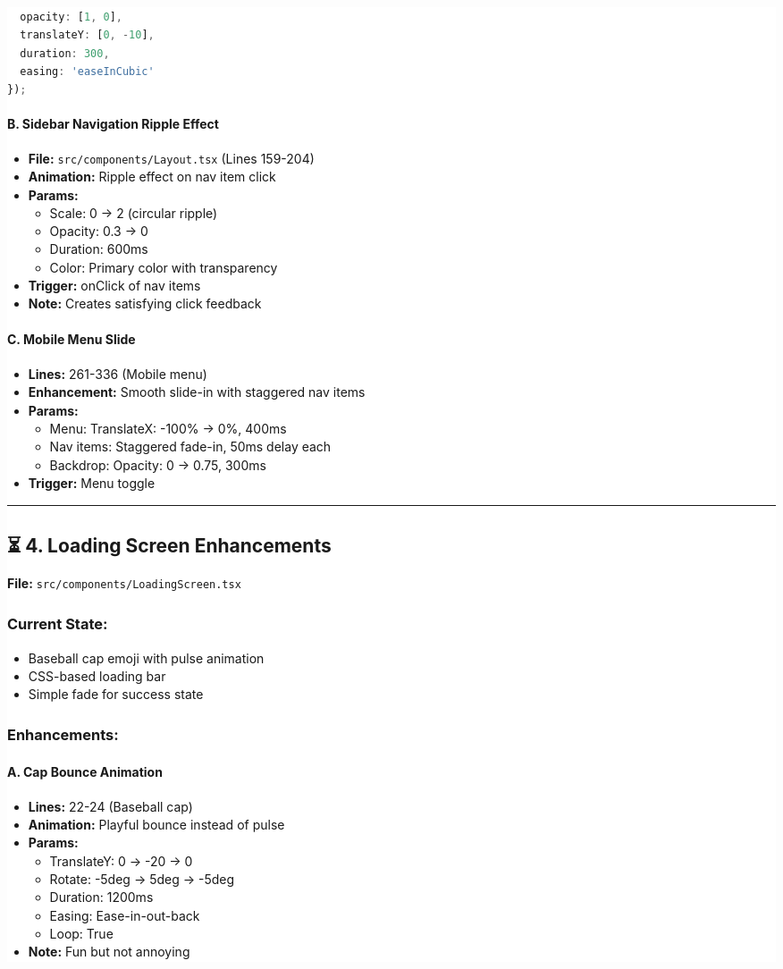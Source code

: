   ```typescript
    opacity: [1, 0],
    translateY: [0, -10],
    duration: 300,
    easing: 'easeInCubic'
  });
  ```

#### B. **Sidebar Navigation Ripple Effect**
- **File:** `src/components/Layout.tsx` (Lines 159-204)
- **Animation:** Ripple effect on nav item click
- **Params:**
  - Scale: 0 → 2 (circular ripple)
  - Opacity: 0.3 → 0
  - Duration: 600ms
  - Color: Primary color with transparency
- **Trigger:** onClick of nav items
- **Note:** Creates satisfying click feedback

#### C. **Mobile Menu Slide**
- **Lines:** 261-336 (Mobile menu)
- **Enhancement:** Smooth slide-in with staggered nav items
- **Params:**
  - Menu: TranslateX: -100% → 0%, 400ms
  - Nav items: Staggered fade-in, 50ms delay each
  - Backdrop: Opacity: 0 → 0.75, 300ms
- **Trigger:** Menu toggle

---

## ⏳ 4. Loading Screen Enhancements

**File:** `src/components/LoadingScreen.tsx`

### Current State:
- Baseball cap emoji with pulse animation
- CSS-based loading bar
- Simple fade for success state

### Enhancements:

#### A. **Cap Bounce Animation**
- **Lines:** 22-24 (Baseball cap)
- **Animation:** Playful bounce instead of pulse
- **Params:**
  - TranslateY: 0 → -20 → 0
  - Rotate: -5deg → 5deg → -5deg
  - Duration: 1200ms
  - Easing: Ease-in-out-back
  - Loop: True
- **Note:** Fun but not annoying
